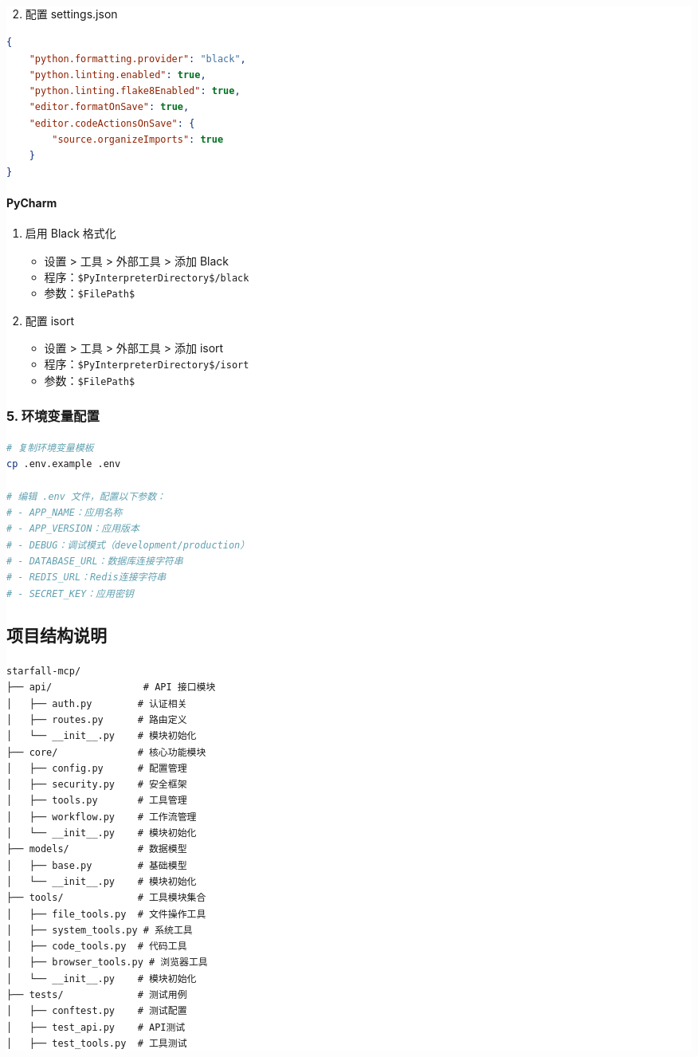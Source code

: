 2. 配置 settings.json
```json
{
    "python.formatting.provider": "black",
    "python.linting.enabled": true,
    "python.linting.flake8Enabled": true,
    "editor.formatOnSave": true,
    "editor.codeActionsOnSave": {
        "source.organizeImports": true
    }
}
```

#### PyCharm
1. 启用 Black 格式化
   - 设置 > 工具 > 外部工具 > 添加 Black
   - 程序：`$PyInterpreterDirectory$/black`
   - 参数：`$FilePath$`

2. 配置 isort
   - 设置 > 工具 > 外部工具 > 添加 isort
   - 程序：`$PyInterpreterDirectory$/isort`
   - 参数：`$FilePath$`

### 5. 环境变量配置
```bash
# 复制环境变量模板
cp .env.example .env

# 编辑 .env 文件，配置以下参数：
# - APP_NAME：应用名称
# - APP_VERSION：应用版本
# - DEBUG：调试模式（development/production）
# - DATABASE_URL：数据库连接字符串
# - REDIS_URL：Redis连接字符串
# - SECRET_KEY：应用密钥
```

## 项目结构说明

```
starfall-mcp/
├── api/                # API 接口模块
│   ├── auth.py        # 认证相关
│   ├── routes.py      # 路由定义
│   └── __init__.py    # 模块初始化
├── core/              # 核心功能模块
│   ├── config.py      # 配置管理
│   ├── security.py    # 安全框架
│   ├── tools.py       # 工具管理
│   ├── workflow.py    # 工作流管理
│   └── __init__.py    # 模块初始化
├── models/            # 数据模型
│   ├── base.py        # 基础模型
│   └── __init__.py    # 模块初始化
├── tools/             # 工具模块集合
│   ├── file_tools.py  # 文件操作工具
│   ├── system_tools.py # 系统工具
│   ├── code_tools.py  # 代码工具
│   ├── browser_tools.py # 浏览器工具
│   └── __init__.py    # 模块初始化
├── tests/             # 测试用例
│   ├── conftest.py    # 测试配置
│   ├── test_api.py    # API测试
│   ├── test_tools.py  # 工具测试
```